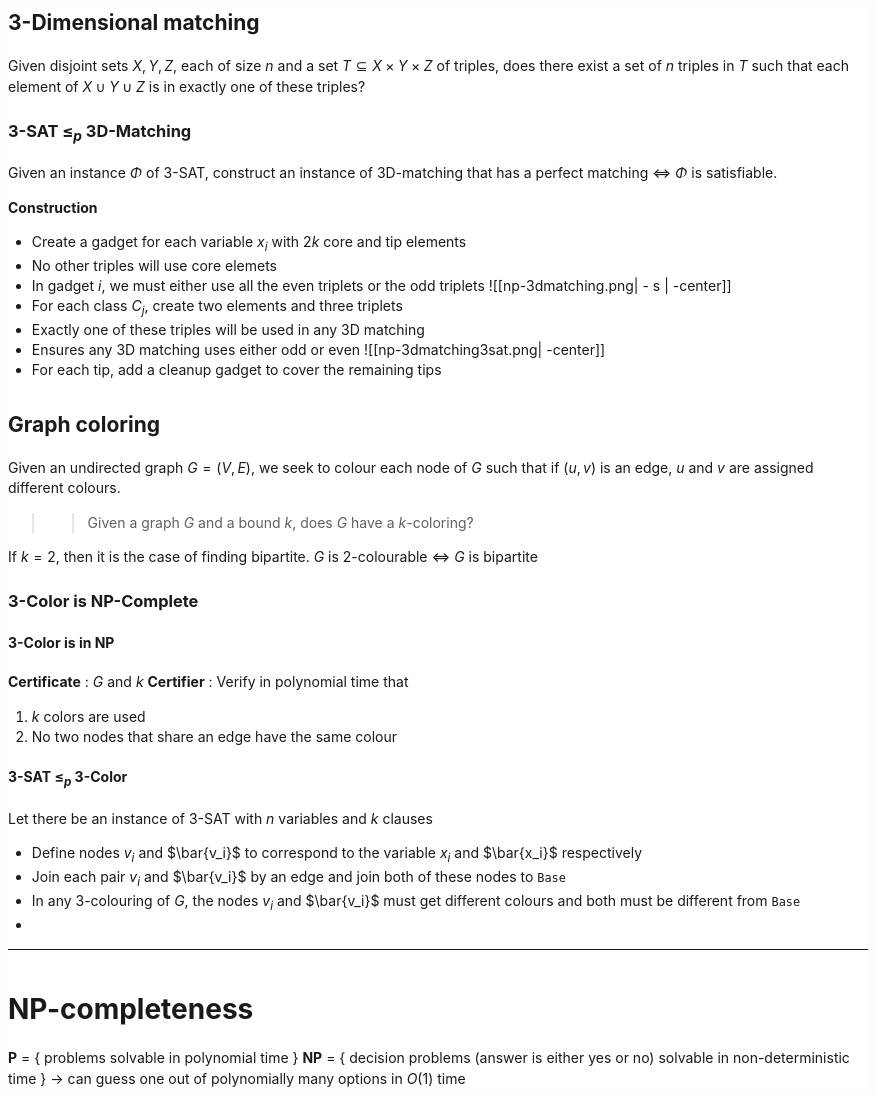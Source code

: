 ## 3-Dimensional matching
Given disjoint sets $X, Y, Z$, each of size $n$ and a set $T \subseteq X \times Y \times Z$ of triples, does there exist a set of $n$ triples in $T$ such that each element of $X \cup Y \cup Z$ is in exactly one of these triples?

### 3-SAT $\leq_p$ 3D-Matching
Given an instance $\Phi$ of 3-SAT, construct an instance of 3D-matching that has a perfect matching $\iff$ $\Phi$ is satisfiable.

**Construction**
- Create a gadget for each variable $x_i$ with $2k$ core and tip elements
- No other triples will use core elemets
- In gadget $i$, we must either use all the even triplets or the odd triplets
![[np-3dmatching.png| - s | -center]]
- For each class $C_j$, create two elements and three triplets
- Exactly one of these triples will be used in any 3D matching
- Ensures any 3D matching uses either odd or even
![[np-3dmatching3sat.png| -center]]
- For each tip, add a cleanup gadget  to cover the remaining tips

## Graph coloring
Given an undirected graph $G = (V, E)$, we seek to colour each node of $G$ such that if $(u, v)$ is an edge, $u$ and $v$ are assigned different colours.

>> Given a graph $G$ and a bound $k$, does $G$ have a $k$-coloring?

If $k = 2$, then it is the case of finding bipartite. $G$ is 2-colourable $\iff$ $G$ is bipartite

### 3-Color is NP-Complete
#### 3-Color is in NP
**Certificate** : $G$ and $k$
**Certifier** : Verify in polynomial time that
1. $k$ colors are used
2. No two nodes that share an edge have the same colour

#### 3-SAT $\leq_p$ 3-Color
Let there be an instance of 3-SAT with $n$ variables and $k$ clauses
- Define nodes $v_i$ and $\bar{v_i}$ to correspond to the variable $x_i$ and $\bar{x_i}$ respectively
- Join each pair $v_i$ and $\bar{v_i}$ by an edge and join both of these nodes to `Base`
- In any 3-colouring of $G$, the nodes $v_i$ and $\bar{v_i}$ must get different colours and both must be different from `Base`
- 

---
# NP-completeness

**P** = { problems solvable in polynomial time }
**NP** = { decision problems (answer is either yes or no) solvable in non-deterministic time } → can guess one out of polynomially many options in $O(1)$ time
